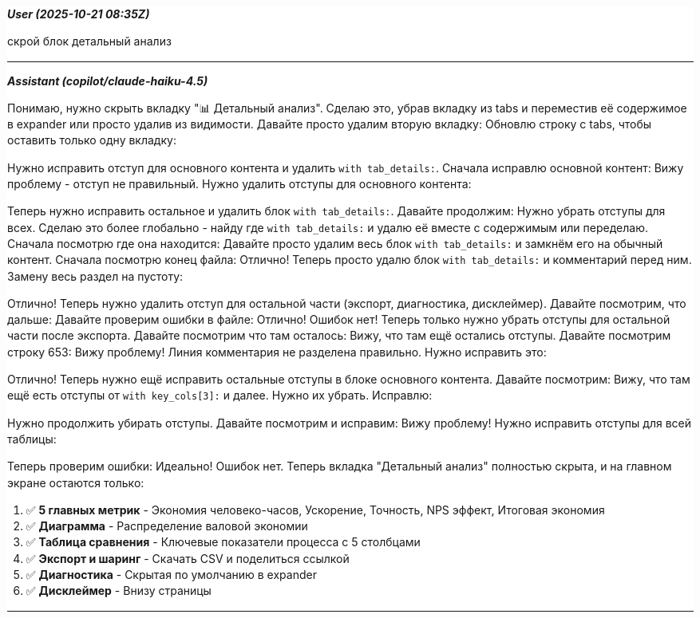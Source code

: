 _**User (2025-10-21 08:35Z)**_

скрой блок детальный анализ

---

_**Assistant (copilot/claude-haiku-4.5)**_

Понимаю, нужно скрыть вкладку "📊 Детальный анализ". Сделаю это, убрав вкладку из tabs и переместив её содержимое в expander или просто удалив из видимости. Давайте просто удалим вторую вкладку: Обновлю строку с tabs, чтобы оставить только одну вкладку: 
```

```
Нужно исправить отступ для основного контента и удалить `with tab_details:`. Сначала исправлю основной контент: Вижу проблему - отступ не правильный. Нужно удалить отступы для основного контента: 
```

```
Теперь нужно исправить остальное и удалить блок `with tab_details:`. Давайте продолжим: Нужно убрать отступы для всех. Сделаю это более глобально - найду где `with tab_details:` и удалю её вместе с содержимым или переделаю. Сначала посмотрю где она находится: Давайте просто удалим весь блок `with tab_details:` и замкнём его на обычный контент. Сначала посмотрю конец файла: Отлично! Теперь просто удалю блок `with tab_details:` и комментарий перед ним. Замену весь раздел на пустоту: 
```

```
Отлично! Теперь нужно удалить отступ для остальной части (экспорт, диагностика, дисклеймер). Давайте посмотрим, что дальше: Давайте проверим ошибки в файле: Отлично! Ошибок нет! Теперь только нужно убрать отступы для остальной части после экспорта. Давайте посмотрим что там осталось: Вижу, что там ещё остались отступы. Давайте посмотрим строку 653: Вижу проблему! Линия комментария не разделена правильно. Нужно исправить это: 
```

```
Отлично! Теперь нужно ещё исправить остальные отступы в блоке основного контента. Давайте посмотрим: Вижу, что там ещё есть отступы от `with key_cols[3]:` и далее. Нужно их убрать. Исправлю: 
```

```
Нужно продолжить убирать отступы. Давайте посмотрим и исправим: Вижу проблему! Нужно исправить отступы для всей таблицы: 
```

```
Теперь проверим ошибки: Идеально! Ошибок нет. Теперь вкладка "Детальный анализ" полностью скрыта, и на главном экране остаются только:

1. ✅ **5 главных метрик** - Экономия человеко-часов, Ускорение, Точность, NPS эффект, Итоговая экономия
2. ✅ **Диаграмма** - Распределение валовой экономии
3. ✅ **Таблица сравнения** - Ключевые показатели процесса с 5 столбцами
4. ✅ **Экспорт и шаринг** - Скачать CSV и поделиться ссылкой
5. ✅ **Диагностика** - Скрытая по умолчанию в expander
6. ✅ **Дисклеймер** - Внизу страницы

---